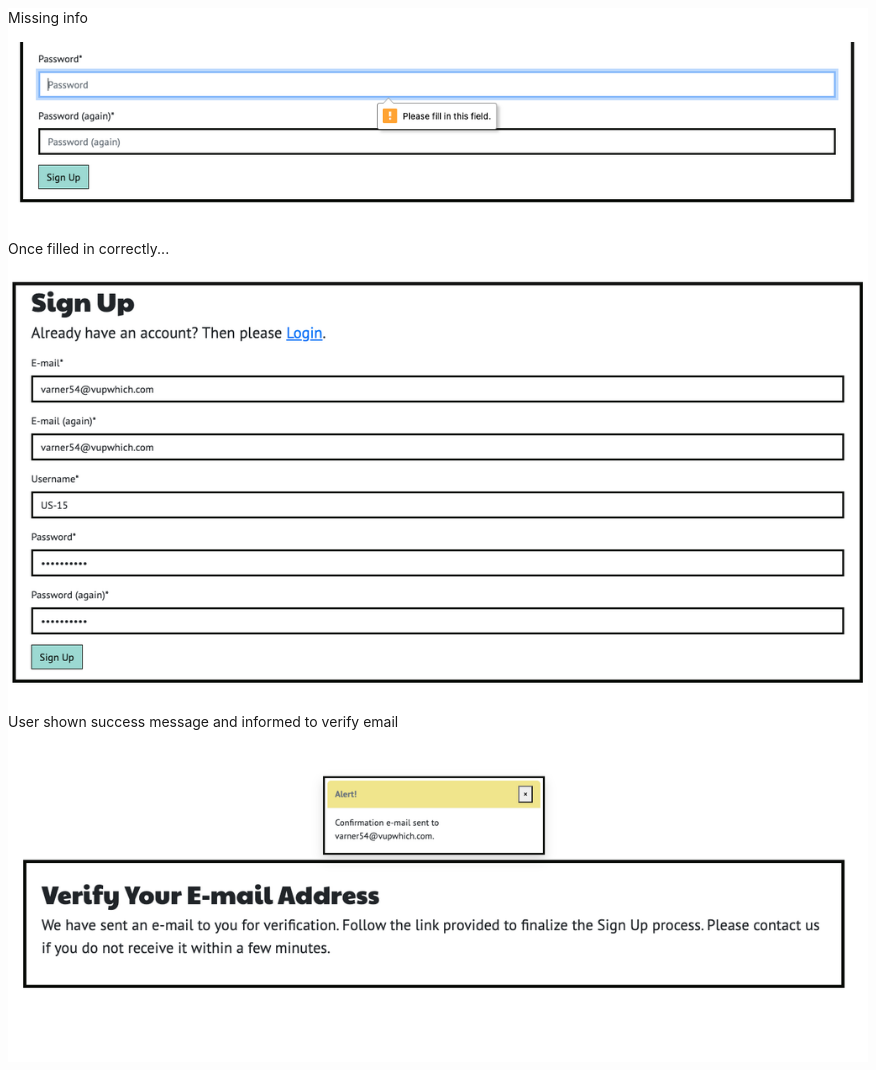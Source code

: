 
Missing info

<img src="images/us-15/form-no-password.png" alt="Signup form with missing password field warning">

Once filled in correctly...

<img src="images/us-15/form-complete.png" alt="Signup form with all fields correctly entered, shows no warning signs">


User shown success message and informed to verify email

<img src="images/us-15/verify-email-message.png" alt="Email sent message, asking user to check their email">
